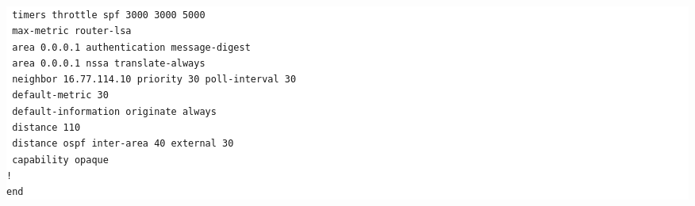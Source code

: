```
 timers throttle spf 3000 3000 5000
 max-metric router-lsa
 area 0.0.0.1 authentication message-digest
 area 0.0.0.1 nssa translate-always
 neighbor 16.77.114.10 priority 30 poll-interval 30
 default-metric 30
 default-information originate always
 distance 110
 distance ospf inter-area 40 external 30
 capability opaque
!
end
```
